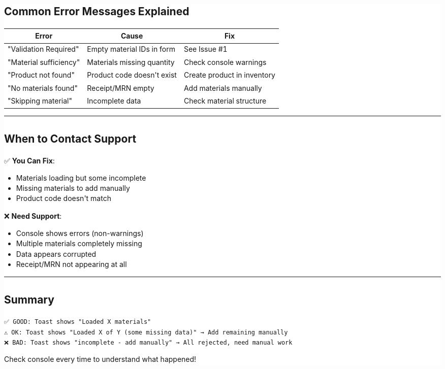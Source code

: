 
## Common Error Messages Explained

| Error | Cause | Fix |
|-------|-------|-----|
| "Validation Required" | Empty material IDs in form | See Issue #1 |
| "Material sufficiency" | Materials missing quantity | Check console warnings |
| "Product not found" | Product code doesn't exist | Create product in inventory |
| "No materials found" | Receipt/MRN empty | Add materials manually |
| "Skipping material" | Incomplete data | Check material structure |

---

## When to Contact Support

✅ **You Can Fix**:
- Materials loading but some incomplete
- Missing materials to add manually
- Product code doesn't match

❌ **Need Support**:
- Console shows errors (non-warnings)
- Multiple materials completely missing
- Data appears corrupted
- Receipt/MRN not appearing at all

---

## Summary

```
✅ GOOD: Toast shows "Loaded X materials"
⚠️ OK: Toast shows "Loaded X of Y (some missing data)" → Add remaining manually
❌ BAD: Toast shows "incomplete - add manually" → All rejected, need manual work
```

Check console every time to understand what happened!
